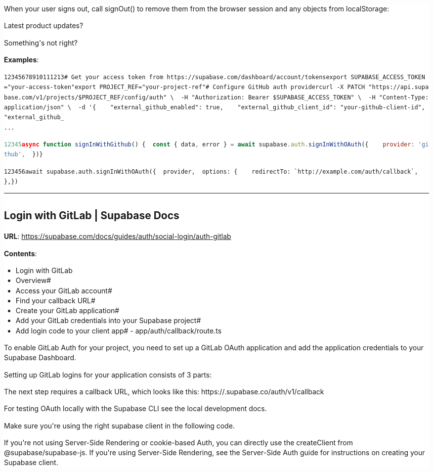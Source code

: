When your user signs out, call signOut() to remove them from the browser session and any objects from localStorage:

Latest product updates?

Something's not right?

**Examples**:

```text
12345678910111213# Get your access token from https://supabase.com/dashboard/account/tokensexport SUPABASE_ACCESS_TOKEN="your-access-token"export PROJECT_REF="your-project-ref"# Configure GitHub auth providercurl -X PATCH "https://api.supabase.com/v1/projects/$PROJECT_REF/config/auth" \  -H "Authorization: Bearer $SUPABASE_ACCESS_TOKEN" \  -H "Content-Type: application/json" \  -d '{    "external_github_enabled": true,    "external_github_client_id": "your-github-client-id",    "external_github_
...
```

```javascript
12345async function signInWithGithub() {  const { data, error } = await supabase.auth.signInWithOAuth({    provider: 'github',  })}
```

```text
123456await supabase.auth.signInWithOAuth({  provider,  options: {    redirectTo: `http://example.com/auth/callback`,  },})
```

---

## Login with GitLab | Supabase Docs

**URL**: https://supabase.com/docs/guides/auth/social-login/auth-gitlab

**Contents**:
- Login with GitLab
- Overview#
- Access your GitLab account#
- Find your callback URL#
- Create your GitLab application#
- Add your GitLab credentials into your Supabase project#
- Add login code to your client app#
        - app/auth/callback/route.ts

To enable GitLab Auth for your project, you need to set up a GitLab OAuth application and add the application credentials to your Supabase Dashboard.

Setting up GitLab logins for your application consists of 3 parts:

The next step requires a callback URL, which looks like this: https://<project-ref>.supabase.co/auth/v1/callback

For testing OAuth locally with the Supabase CLI see the local development docs.

Make sure you're using the right supabase client in the following code.

If you're not using Server-Side Rendering or cookie-based Auth, you can directly use the createClient from @supabase/supabase-js. If you're using Server-Side Rendering, see the Server-Side Auth guide for instructions on creating your Supabase client.
